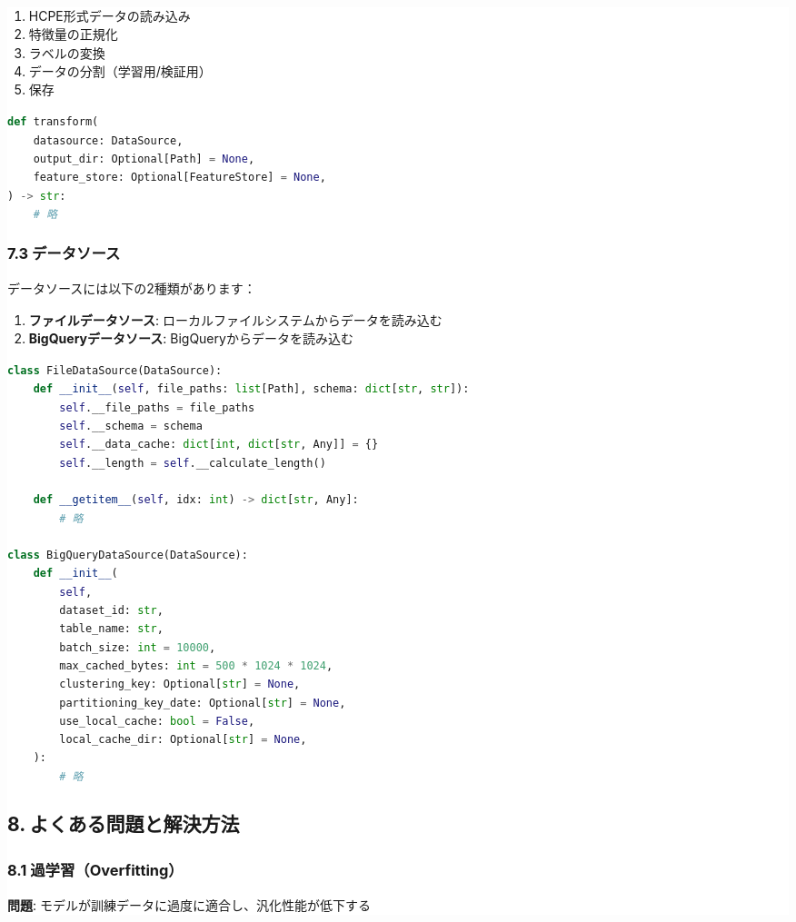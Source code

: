 1. HCPE形式データの読み込み
2. 特徴量の正規化
3. ラベルの変換
4. データの分割（学習用/検証用）
5. 保存

```python
def transform(
    datasource: DataSource,
    output_dir: Optional[Path] = None,
    feature_store: Optional[FeatureStore] = None,
) -> str:
    # 略
```

### 7.3 データソース

データソースには以下の2種類があります：

1. **ファイルデータソース**: ローカルファイルシステムからデータを読み込む
2. **BigQueryデータソース**: BigQueryからデータを読み込む

```python
class FileDataSource(DataSource):
    def __init__(self, file_paths: list[Path], schema: dict[str, str]):
        self.__file_paths = file_paths
        self.__schema = schema
        self.__data_cache: dict[int, dict[str, Any]] = {}
        self.__length = self.__calculate_length()

    def __getitem__(self, idx: int) -> dict[str, Any]:
        # 略

class BigQueryDataSource(DataSource):
    def __init__(
        self,
        dataset_id: str,
        table_name: str,
        batch_size: int = 10000,
        max_cached_bytes: int = 500 * 1024 * 1024,
        clustering_key: Optional[str] = None,
        partitioning_key_date: Optional[str] = None,
        use_local_cache: bool = False,
        local_cache_dir: Optional[str] = None,
    ):
        # 略
```

## 8. よくある問題と解決方法

### 8.1 過学習（Overfitting）

**問題**: モデルが訓練データに過度に適合し、汎化性能が低下する
